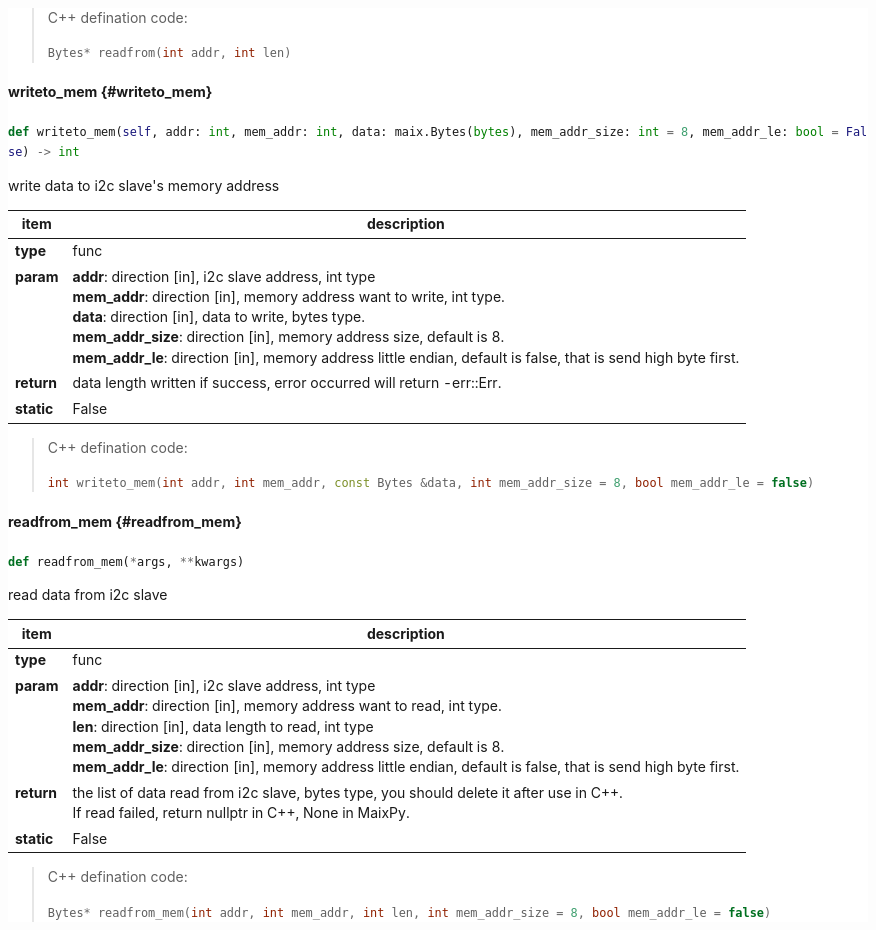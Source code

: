> C++ defination code:
> ```cpp
> Bytes* readfrom(int addr, int len)
> ```
#### writeto\_mem {#writeto\_mem}

```python
def writeto_mem(self, addr: int, mem_addr: int, data: maix.Bytes(bytes), mem_addr_size: int = 8, mem_addr_le: bool = False) -> int
```
write data to i2c slave's memory address

| item | description |
| --- | --- |
| **type** | func |
| **param** | **addr**: direction [in], i2c slave address, int type<br>**mem_addr**: direction [in], memory address want to write, int type.<br>**data**: direction [in], data to write, bytes type.<br>**mem_addr_size**: direction [in], memory address size, default is 8.<br>**mem_addr_le**: direction [in], memory address little endian, default is false, that is send high byte first.<br>|
| **return** | data length written if success, error occurred will return -err::Err. |
| **static** | False |

> C++ defination code:
> ```cpp
> int writeto_mem(int addr, int mem_addr, const Bytes &data, int mem_addr_size = 8, bool mem_addr_le = false)
> ```
#### readfrom\_mem {#readfrom\_mem}

```python
def readfrom_mem(*args, **kwargs)
```
read data from i2c slave

| item | description |
| --- | --- |
| **type** | func |
| **param** | **addr**: direction [in], i2c slave address, int type<br>**mem_addr**: direction [in], memory address want to read, int type.<br>**len**: direction [in], data length to read, int type<br>**mem_addr_size**: direction [in], memory address size, default is 8.<br>**mem_addr_le**: direction [in], memory address little endian, default is false, that is send high byte first.<br>|
| **return** | the list of data read from i2c slave, bytes type, you should delete it after use in C++.<br>If read failed, return nullptr in C++, None in MaixPy. |
| **static** | False |

> C++ defination code:
> ```cpp
> Bytes* readfrom_mem(int addr, int mem_addr, int len, int mem_addr_size = 8, bool mem_addr_le = false)
> ```
